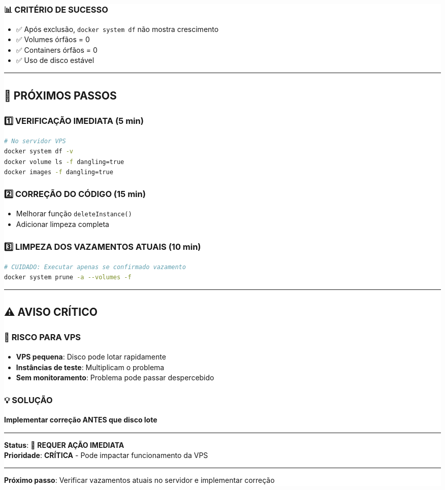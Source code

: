 ### 📊 **CRITÉRIO DE SUCESSO**
- ✅ Após exclusão, `docker system df` não mostra crescimento
- ✅ Volumes órfãos = 0
- ✅ Containers órfãos = 0  
- ✅ Uso de disco estável

---

## 🎯 PRÓXIMOS PASSOS

### 1️⃣ **VERIFICAÇÃO IMEDIATA** (5 min)
```bash
# No servidor VPS
docker system df -v
docker volume ls -f dangling=true  
docker images -f dangling=true
```

### 2️⃣ **CORREÇÃO DO CÓDIGO** (15 min)
- Melhorar função `deleteInstance()`
- Adicionar limpeza completa

### 3️⃣ **LIMPEZA DOS VAZAMENTOS ATUAIS** (10 min)
```bash
# CUIDADO: Executar apenas se confirmado vazamento
docker system prune -a --volumes -f
```

---

## ⚠️ AVISO CRÍTICO

### 🚨 **RISCO PARA VPS**
- **VPS pequena**: Disco pode lotar rapidamente
- **Instâncias de teste**: Multiplicam o problema
- **Sem monitoramento**: Problema pode passar despercebido

### 💡 **SOLUÇÃO**
**Implementar correção ANTES que disco lote**

---

**Status**: 🚨 **REQUER AÇÃO IMEDIATA**  
**Prioridade**: **CRÍTICA** - Pode impactar funcionamento da VPS

---

**Próximo passo**: Verificar vazamentos atuais no servidor e implementar correção